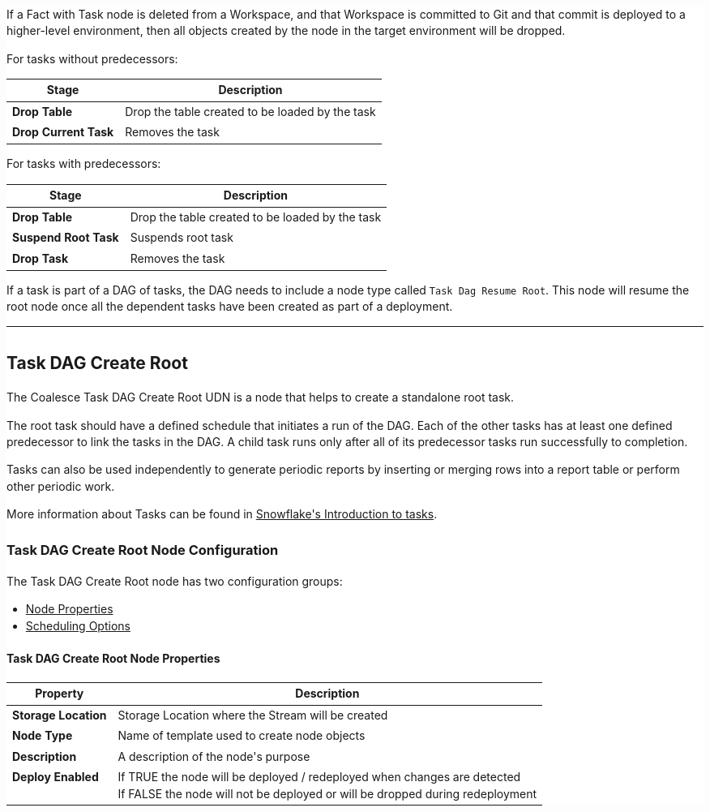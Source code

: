 If a Fact with Task node is deleted from a Workspace, and that Workspace is committed to Git and that commit is deployed to a higher-level environment, then all objects created by the node in the target environment will be dropped.

For tasks without predecessors:

| **Stage** | **Description** |
|-----------|----------------|
| **Drop Table** | Drop the table created to be loaded by the task |
| **Drop Current Task** | Removes the task |

For tasks with predecessors:

| **Stage** | **Description** |
|-----------|----------------|
| **Drop Table** | Drop the table created to be loaded by the task |
| **Suspend Root Task** | Suspends root task |
| **Drop Task** | Removes the task |

If a task is part of a DAG of tasks, the DAG needs to include a node type called `Task Dag Resume Root`. This node will resume the root node once all the dependent tasks have been created as part of a deployment.

---

## Task DAG Create Root

The Coalesce Task DAG Create Root UDN is a node that helps to create a standalone root task.

The root task should have a defined schedule that initiates a run of the DAG. Each of the other tasks has at least one defined predecessor to link the tasks in the DAG. A child task runs only after all of its predecessor tasks run successfully to completion.

Tasks can also be used independently to generate periodic reports by inserting or merging rows into a report table or perform other periodic work.

More information about Tasks can be found in [Snowflake's Introduction to tasks](https://docs.snowflake.com/en/user-guide/tasks-intro).

### Task DAG Create Root Node Configuration

The Task DAG Create Root node has two configuration groups:

* [Node Properties](#task-dag-create-root-node-properties)
* [Scheduling Options](#task-dag-create-root-scheduling-options)

#### Task DAG Create Root Node Properties

| **Property** | **Description** |
|-------------|-----------------|
| **Storage Location** | Storage Location where the Stream will be created |
| **Node Type** | Name of template used to create node objects |
| **Description** | A description of the node's purpose |
| **Deploy Enabled** | If TRUE the node will be deployed / redeployed when changes are detected<br/>If FALSE the node will not be deployed or will be dropped during redeployment |
